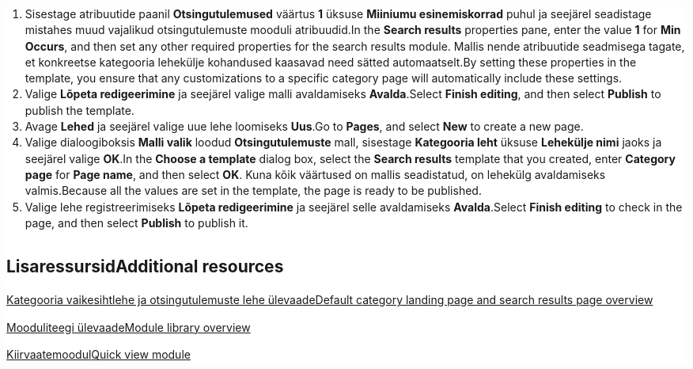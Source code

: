 1. <span data-ttu-id="153e5-155">Sisestage atribuutide paanil **Otsingutulemused** väärtus **1** üksuse **Miiniumu esinemiskorrad** puhul ja seejärel seadistage mistahes muud vajalikud otsingutulemuste mooduli atribuudid.</span><span class="sxs-lookup"><span data-stu-id="153e5-155">In the **Search results** properties pane, enter the value **1** for **Min Occurs**, and then set any other required properties for the search results module.</span></span> <span data-ttu-id="153e5-156">Mallis nende atribuutide seadmisega tagate, et konkreetse kategooria lehekülje kohandused kaasavad need sätted automaatselt.</span><span class="sxs-lookup"><span data-stu-id="153e5-156">By setting these properties in the template, you ensure that any customizations to a specific category page will automatically include these settings.</span></span>
1. <span data-ttu-id="153e5-157">Valige **Lõpeta redigeerimine** ja seejärel valige malli avaldamiseks **Avalda**.</span><span class="sxs-lookup"><span data-stu-id="153e5-157">Select **Finish editing**, and then select **Publish** to publish the template.</span></span>
1. <span data-ttu-id="153e5-158">Avage **Lehed** ja seejärel valige uue lehe loomiseks **Uus**.</span><span class="sxs-lookup"><span data-stu-id="153e5-158">Go to **Pages**, and select **New** to create a new page.</span></span>
1. <span data-ttu-id="153e5-159">Valige dialoogiboksis **Malli valik** loodud **Otsingutulemuste** mall, sisestage **Kategooria leht** üksuse **Lehekülje nimi** jaoks ja seejärel valige **OK**.</span><span class="sxs-lookup"><span data-stu-id="153e5-159">In the **Choose a template** dialog box, select the **Search results** template that you created, enter **Category page** for **Page name**, and then select **OK**.</span></span> <span data-ttu-id="153e5-160">Kuna kõik väärtused on mallis seadistatud, on lehekülg avaldamiseks valmis.</span><span class="sxs-lookup"><span data-stu-id="153e5-160">Because all the values are set in the template, the page is ready to be published.</span></span>
1. <span data-ttu-id="153e5-161">Valige lehe registreerimiseks **Lõpeta redigeerimine** ja seejärel selle avaldamiseks **Avalda**.</span><span class="sxs-lookup"><span data-stu-id="153e5-161">Select **Finish editing** to check in the page, and then select **Publish** to publish it.</span></span>

## <a name="additional-resources"></a><span data-ttu-id="153e5-162">Lisaressursid</span><span class="sxs-lookup"><span data-stu-id="153e5-162">Additional resources</span></span>

[<span data-ttu-id="153e5-163">Kategooria vaikesihtlehe ja otsingutulemuste lehe ülevaade</span><span class="sxs-lookup"><span data-stu-id="153e5-163">Default category landing page and search results page overview</span></span>](category-search-page-overview.md)

[<span data-ttu-id="153e5-164">Mooduliteegi ülevaade</span><span class="sxs-lookup"><span data-stu-id="153e5-164">Module library overview</span></span>](starter-kit-overview.md)

[<span data-ttu-id="153e5-165">Kiirvaatemoodul</span><span class="sxs-lookup"><span data-stu-id="153e5-165">Quick view module</span></span>](quick-view-module.md)
